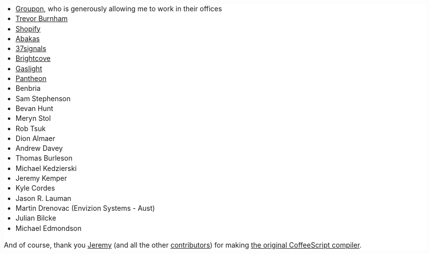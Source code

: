 * [Groupon](http://groupon.com/), who is generously allowing me to work in their offices
* [Trevor Burnham](http://trevorburnham.com)
* [Shopify](http://www.shopify.com)
* [Abakas](http://abakas.com)
* [37signals](http://37signals.com)
* [Brightcove](http://www.brightcove.com)
* [Gaslight](http://gaslight.co)
* [Pantheon](https://www.getpantheon.com)
* Benbria
* Sam Stephenson
* Bevan Hunt
* Meryn Stol
* Rob Tsuk
* Dion Almaer
* Andrew Davey
* Thomas Burleson
* Michael Kedzierski
* Jeremy Kemper
* Kyle Cordes
* Jason R. Lauman
* Martin Drenovac (Envizion Systems - Aust)
* Julian Bilcke
* Michael Edmondson

And of course, thank you [Jeremy](https://github.com/jashkenas) (and all the other
[contributors](https://github.com/jashkenas/coffee-script/graphs/contributors))
for making [the original CoffeeScript compiler](https://github.com/jashkenas/coffee-script).
